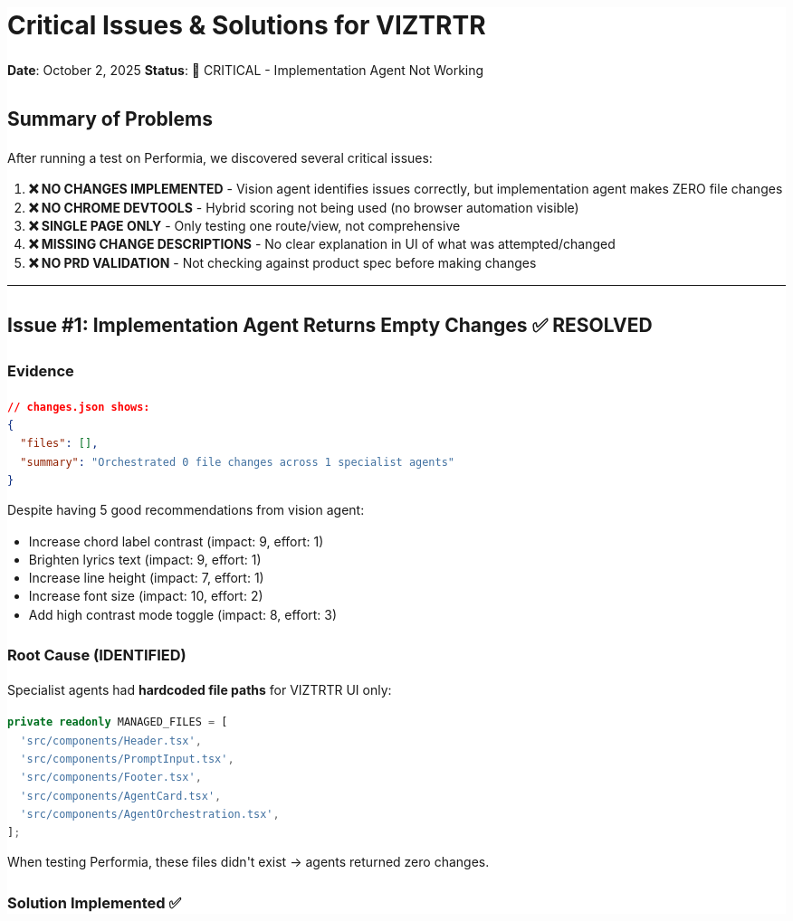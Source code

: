 # Critical Issues & Solutions for VIZTRTR

**Date**: October 2, 2025
**Status**: 🔴 CRITICAL - Implementation Agent Not Working

## Summary of Problems

After running a test on Performia, we discovered several critical issues:

1. **❌ NO CHANGES IMPLEMENTED** - Vision agent identifies issues correctly, but implementation agent makes ZERO file changes
2. **❌ NO CHROME DEVTOOLS** - Hybrid scoring not being used (no browser automation visible)
3. **❌ SINGLE PAGE ONLY** - Only testing one route/view, not comprehensive
4. **❌ MISSING CHANGE DESCRIPTIONS** - No clear explanation in UI of what was attempted/changed
5. **❌ NO PRD VALIDATION** - Not checking against product spec before making changes

---

## Issue #1: Implementation Agent Returns Empty Changes ✅ RESOLVED

### Evidence
```json
// changes.json shows:
{
  "files": [],
  "summary": "Orchestrated 0 file changes across 1 specialist agents"
}
```

Despite having 5 good recommendations from vision agent:
- Increase chord label contrast (impact: 9, effort: 1)
- Brighten lyrics text (impact: 9, effort: 1)
- Increase line height (impact: 7, effort: 1)
- Increase font size (impact: 10, effort: 2)
- Add high contrast mode toggle (impact: 8, effort: 3)

### Root Cause (IDENTIFIED)
Specialist agents had **hardcoded file paths** for VIZTRTR UI only:
```typescript
private readonly MANAGED_FILES = [
  'src/components/Header.tsx',
  'src/components/PromptInput.tsx',
  'src/components/Footer.tsx',
  'src/components/AgentCard.tsx',
  'src/components/AgentOrchestration.tsx',
];
```
When testing Performia, these files didn't exist → agents returned zero changes.

### Solution Implemented ✅

